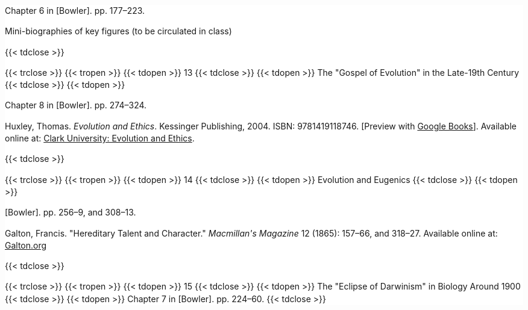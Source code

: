 
Chapter 6 in \[Bowler\]. pp. 177–223.

Mini-biographies of key figures (to be circulated in class)


{{< tdclose >}}

{{< trclose >}}
{{< tropen >}}
{{< tdopen >}}
13
{{< tdclose >}}
{{< tdopen >}}
The "Gospel of Evolution" in the Late-19th Century
{{< tdclose >}}
{{< tdopen >}}


Chapter 8 in \[Bowler\]. pp. 274–324.

Huxley, Thomas. _Evolution and Ethics_. Kessinger Publishing, 2004. ISBN: 9781419118746. \[Preview with [Google Books](http://books.google.com/books?id=XTQLhgBTBT4C&pg=Pafrontcover)\]. Available online at: [Clark University: Evolution and Ethics](http://aleph0.clarku.edu/huxley/CE9/E-E.html).


{{< tdclose >}}

{{< trclose >}}
{{< tropen >}}
{{< tdopen >}}
14
{{< tdclose >}}
{{< tdopen >}}
Evolution and Eugenics
{{< tdclose >}}
{{< tdopen >}}


\[Bowler\]. pp. 256–9, and 308–13.

Galton, Francis. "Hereditary Talent and Character." _Macmillan's Magazine_ 12 (1865): 157–66, and 318–27. Available online at: [Galton.org](http://galton.org/essays/1860-1869/galton-1865-macmillan-hereditary-talent.html)


{{< tdclose >}}

{{< trclose >}}
{{< tropen >}}
{{< tdopen >}}
15
{{< tdclose >}}
{{< tdopen >}}
The "Eclipse of Darwinism" in Biology Around 1900
{{< tdclose >}}
{{< tdopen >}}
Chapter 7 in \[Bowler\]. pp. 224–60.
{{< tdclose >}}
